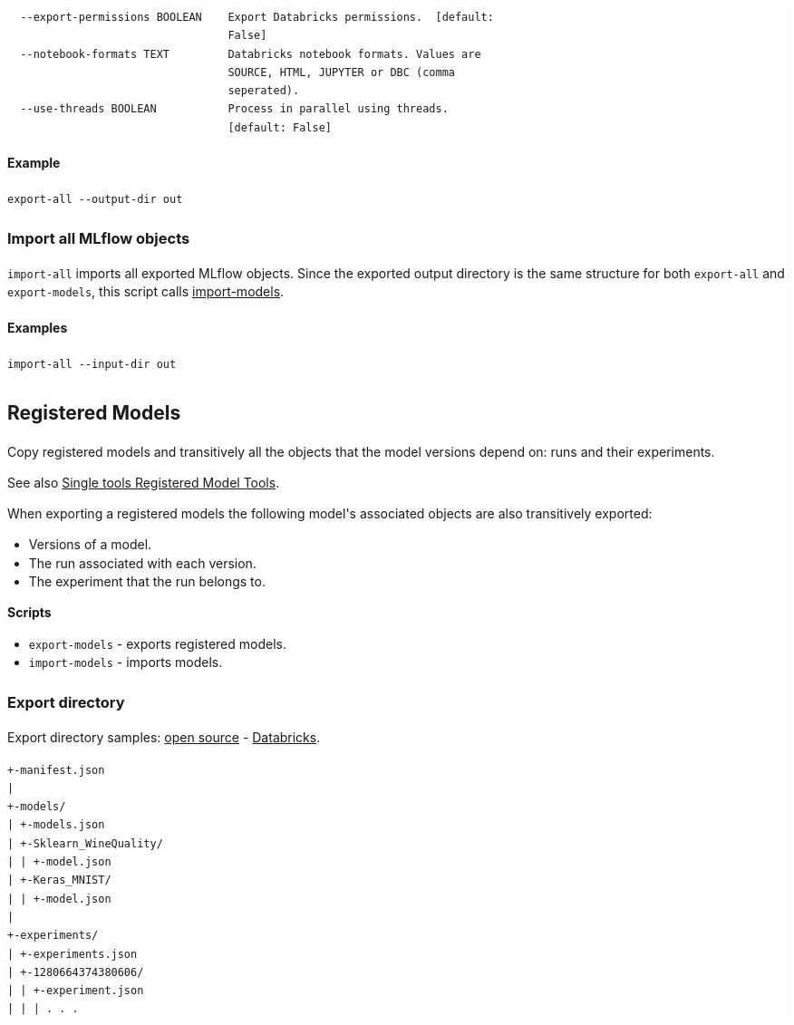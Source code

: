 ```
  --export-permissions BOOLEAN    Export Databricks permissions.  [default:
                                  False]
  --notebook-formats TEXT         Databricks notebook formats. Values are
                                  SOURCE, HTML, JUPYTER or DBC (comma
                                  seperated).
  --use-threads BOOLEAN           Process in parallel using threads.
                                  [default: False]
```
#### Example

```
export-all --output-dir out
```

### Import all MLflow objects

`import-all` imports all exported MLflow objects.
Since the exported output directory is the same structure for both `export-all` and `export-models`, this script calls [import-models](#Import-registered-models).

#### Examples
```
import-all --input-dir out
```

## Registered Models

Copy registered models and transitively all the objects that the model versions depend on: runs and their experiments.

See also [Single tools Registered Model Tools](README_single.md#registered-model-tools).

When exporting a registered models the following model's associated objects are also transitively exported:
* Versions of a model.
* The run associated with each version.
* The experiment that the run belongs to. 

**Scripts**
* `export-models` - exports registered models.
* `import-models` - imports models.


### Export directory

Export directory samples: 
[open source](samples/oss_mlflow/bulk/models)
\- [Databricks](samples/databricks/bulk/models).

```
+-manifest.json
|
+-models/
| +-models.json
| +-Sklearn_WineQuality/
| | +-model.json
| +-Keras_MNIST/
| | +-model.json
|
+-experiments/
| +-experiments.json
| +-1280664374380606/
| | +-experiment.json
| | | . . .
```
